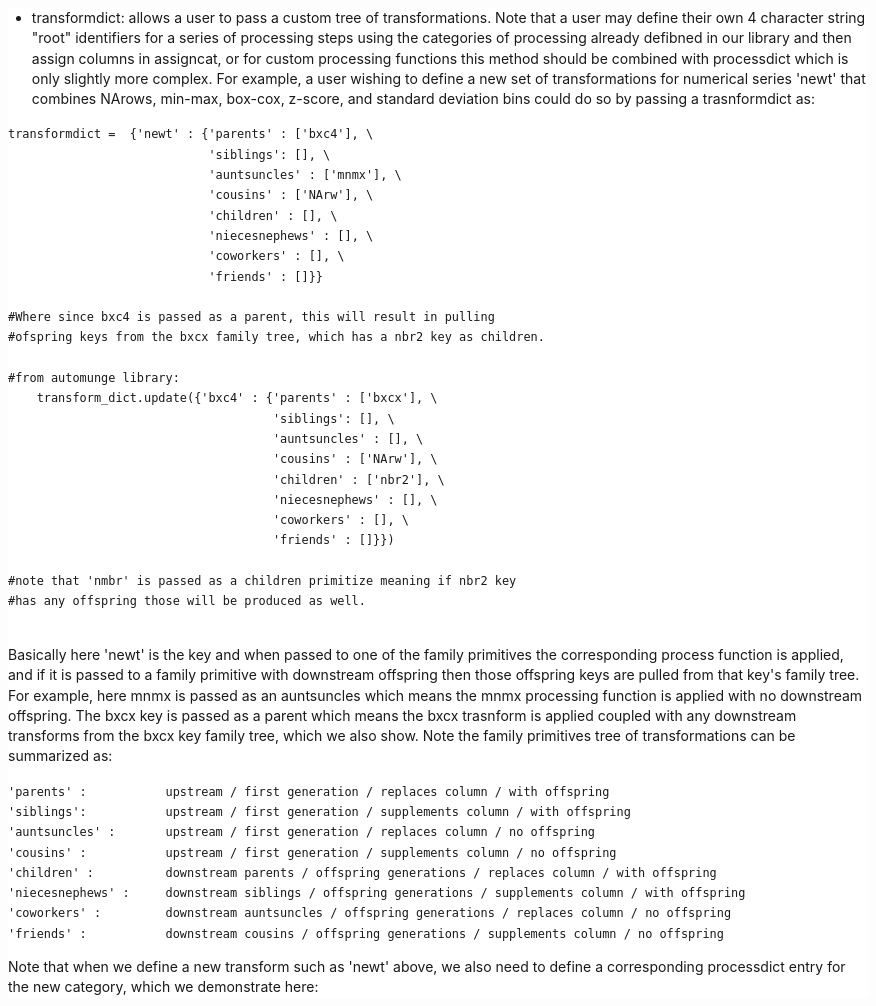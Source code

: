 * transformdict: allows a user to pass a custom tree of transformations.
Note that a user may define their own 4 character string "root"
identifiers for a series of processing steps using the categories 
of processing already defibned in our library and then assign columns 
in assigncat, or for custom processing functions this method should 
be combined with processdict which is only slightly more complex. 
For example, a user wishing to define a new set of transformations 
for numerical series 'newt' that combines NArows, min-max, box-cox, z-score, 
and standard deviation bins could do so by passing a trasnformdict as:
```
transformdict =  {'newt' : {'parents' : ['bxc4'], \
                            'siblings': [], \
                            'auntsuncles' : ['mnmx'], \
                            'cousins' : ['NArw'], \
                            'children' : [], \
                            'niecesnephews' : [], \
                            'coworkers' : [], \
                            'friends' : []}}
                                    
#Where since bxc4 is passed as a parent, this will result in pulling
#ofspring keys from the bxcx family tree, which has a nbr2 key as children.

#from automunge library:
    transform_dict.update({'bxc4' : {'parents' : ['bxcx'], \
                                     'siblings': [], \
                                     'auntsuncles' : [], \
                                     'cousins' : ['NArw'], \
                                     'children' : ['nbr2'], \
                                     'niecesnephews' : [], \
                                     'coworkers' : [], \
                                     'friends' : []}})
                                     
#note that 'nmbr' is passed as a children primitize meaning if nbr2 key
#has any offspring those will be produced as well.


```
Basically here 'newt' is the key and when passed to one of the family primitives
the corresponding process function is applied, and if it is passed to a family
primitive with downstream offspring then those offspring keys are pulled from
that key's family tree. For example, here mnmx is passed as an auntsuncles which
means the mnmx processing function is applied with no downstream offspring. The
bxcx key is passed as a parent which means the bxcx trasnform is applied coupled
with any downstream transforms from the bxcx key family tree, which we also show.
Note the family primitives tree of transformations can be summarized as:
```
'parents' :           upstream / first generation / replaces column / with offspring
'siblings':           upstream / first generation / supplements column / with offspring
'auntsuncles' :       upstream / first generation / replaces column / no offspring
'cousins' :           upstream / first generation / supplements column / no offspring
'children' :          downstream parents / offspring generations / replaces column / with offspring
'niecesnephews' :     downstream siblings / offspring generations / supplements column / with offspring
'coworkers' :         downstream auntsuncles / offspring generations / replaces column / no offspring
'friends' :           downstream cousins / offspring generations / supplements column / no offspring
```
Note that when we define a new transform such as 'newt' above, we also need 
to define a corresponding processdict entry for the new category, which we 
demonstrate here:
